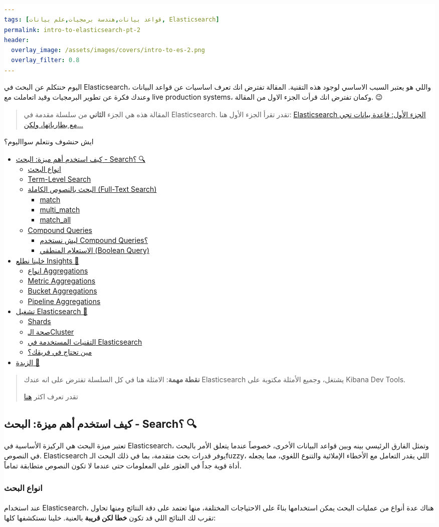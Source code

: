 ```yaml
---
tags: [قواعد بيانات,هندسة برمجيات,علم بيانات, Elasticsearch]
permalink: intro-to-elasticsearch-pt-2
header:
  overlay_image: /assets/images/covers/intro-to-es-2.png
  overlay_filter: 0.8
---
```

اليوم حنتكلم عن البحث في Elasticsearch، واللي هو يعتبر السبب الاساسي لوجود هذه التقنية.
المقالة تفترض انك تعرف اساسيات عن قواعد البيانات وعندك فكرة عن تطوير البرمجيات وقيد اتعاملت مع live production systems، وكمان تفترض انك قرأت الجزء الاول من المقالة. 😉

> المقالة هذه هي الجزء **الثاني** من سلسلة مقدمة في Elasticsearch. تقدر تقرأ الجزء الأول هنا: [Elasticsearch الجزء الأول: قاعدة بيانات تجي مع بطارياتها، ولكن...](https://ghawanni.com/intro-to-elasticsearch-pt-1)

ايش حنشوف ونتعلم سوااليوم؟
- [كيف استخدم أهم ميزة: البحث - Search؟ 🔍](#كيف-استخدم-أهم-ميزة-البحث---search-)
  - [انواع البحث](#انواع-البحث)
  - [Term-Level Search](#term-level-search)
  - [البحث بالنصوص الكاملة (Full-Text Search)](#البحث-بالنصوص-الكاملة-full-text-search)
    - [match](#match)
    - [multi\_match](#multi_match)
    - [match\_all](#match_all)
  - [Compound Queries](#compound-queries)
    - [ليش نستخدم Compound Queries؟](#ليش-نستخدم-compound-queries)
    - [الاستعلام المنطقي (Boolean Query)](#الاستعلام-المنطقي-boolean-query)
- [خلينا نطلع Insights 🧠](#خلينا-نطلع-insights-)
  - [انواع Aggregations](#انواع-aggregations)
  - [Metric Aggregations](#metric-aggregations)
  - [Bucket Aggregations](#bucket-aggregations)
  - [Pipeline Aggregations](#pipeline-aggregations)
- [تشغيل Elasticsearch 🔄](#تشغيل-elasticsearch-)
  - [Shards](#shards)
  - [صحة الـCluster](#صحة-الـcluster)
  - [التقنيات المستخدمة في Elasticsearch](#التقنيات-المستخدمة-في-elasticsearch)
  - [مين تحتاج في فريقك؟](#مين-تحتاج-في-فريقك)
- [الزبدة 🧈](#الزبدة-)

> **نقطة مهمة**: الامثلة هنا في كل السلسلة تفترض على انه عندك Elasticsearch يشتغل، وجميع الأمثلة مكتوبة على Kibana Dev Tools.
> 
> تقدر تعرف اكثر [هنا](https://www.elastic.co/guide/en/kibana/current/console-kibana.html)

## كيف استخدم أهم ميزة: البحث - Search؟ 🔍
تعتبر ميزة البحث هي الركيزة الأساسية في Elasticsearch، وتمثل الفارق الرئيسي بينه وبين قواعد البيانات الأخرى، خصوصاً عندما يتعلق الأمر بالبحث في النصوص. Elasticsearch يوفر قدرات بحث متقدمة، بما في ذلك البحث الـfuzzy، اللي يقدر التعامل مع الأخطاء الإملائية والتنوع اللغوي، مما يجعله أداة قوية جداً في العثور على المعلومات حتى عندما لا تكون النصوص متطابقة تماماً.
### انواع البحث
عند استخدام Elasticsearch، هناك عدة أنواع من عمليات البحث يمكن استخدامها بناءً على الاحتياجات المختلفة، منها تعتمد على دقة النتائج ومنها تحاول تقرب لك النتائج اللي قد تكون **خطا لكن قريبة** بالعنية. خلينا نستكشفها كلها:
